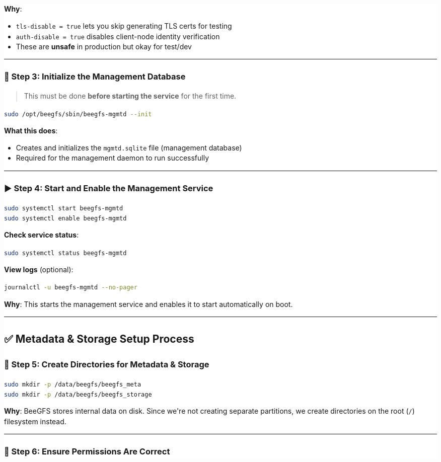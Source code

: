 **Why**: 
- `tls-disable = true` lets you skip generating TLS certs for testing
- `auth-disable = true` disables client-node identity verification
- These are **unsafe** in production but okay for test/dev

---

### 🔄 Step 3: Initialize the Management Database

> This must be done **before starting the service** for the first time.

```bash
sudo /opt/beegfs/sbin/beegfs-mgmtd --init
```

**What this does**:
- Creates and initializes the `mgmtd.sqlite` file (management database)
- Required for the management daemon to run successfully

---

### ▶️ Step 4: Start and Enable the Management Service

```bash
sudo systemctl start beegfs-mgmtd
sudo systemctl enable beegfs-mgmtd
```

**Check service status**:
```bash
sudo systemctl status beegfs-mgmtd
```

**View logs** (optional):
```bash
journalctl -u beegfs-mgmtd --no-pager
```

**Why**: This starts the management service and enables it to start automatically on boot.

---

## ✅ Metadata & Storage Setup Process

### 🔧 Step 5: Create Directories for Metadata & Storage

```bash
sudo mkdir -p /data/beegfs/beegfs_meta
sudo mkdir -p /data/beegfs/beegfs_storage
```

**Why**: BeeGFS stores internal data on disk. Since we're not creating separate partitions, we create directories on the root (`/`) filesystem instead.

---

### 🔐 Step 6: Ensure Permissions Are Correct
